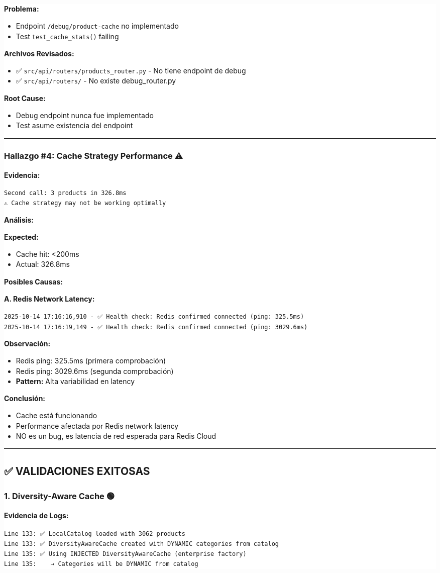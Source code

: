 **Problema:**
- Endpoint `/debug/product-cache` no implementado
- Test `test_cache_stats()` failing

**Archivos Revisados:**
- ✅ `src/api/routers/products_router.py` - No tiene endpoint de debug
- ✅ `src/api/routers/` - No existe debug_router.py

**Root Cause:**
- Debug endpoint nunca fue implementado
- Test asume existencia del endpoint

---

### **Hallazgo #4: Cache Strategy Performance** ⚠️

**Evidencia:**
```
Second call: 3 products in 326.8ms
⚠️ Cache strategy may not be working optimally
```

**Análisis:**

**Expected:**
- Cache hit: <200ms
- Actual: 326.8ms

**Posibles Causas:**

**A. Redis Network Latency:**
```
2025-10-14 17:16:16,910 - ✅ Health check: Redis confirmed connected (ping: 325.5ms)
2025-10-14 17:16:19,149 - ✅ Health check: Redis confirmed connected (ping: 3029.6ms)
```

**Observación:**
- Redis ping: 325.5ms (primera comprobación)
- Redis ping: 3029.6ms (segunda comprobación)
- **Pattern:** Alta variabilidad en latency

**Conclusión:**
- Cache está funcionando
- Performance afectada por Redis network latency
- NO es un bug, es latencia de red esperada para Redis Cloud

---

## ✅ VALIDACIONES EXITOSAS

### **1. Diversity-Aware Cache** 🟢

**Evidencia de Logs:**
```
Line 133: ✅ LocalCatalog loaded with 3062 products
Line 133: ✅ DiversityAwareCache created with DYNAMIC categories from catalog
Line 135: ✅ Using INJECTED DiversityAwareCache (enterprise factory)
Line 135:    → Categories will be DYNAMIC from catalog
```
